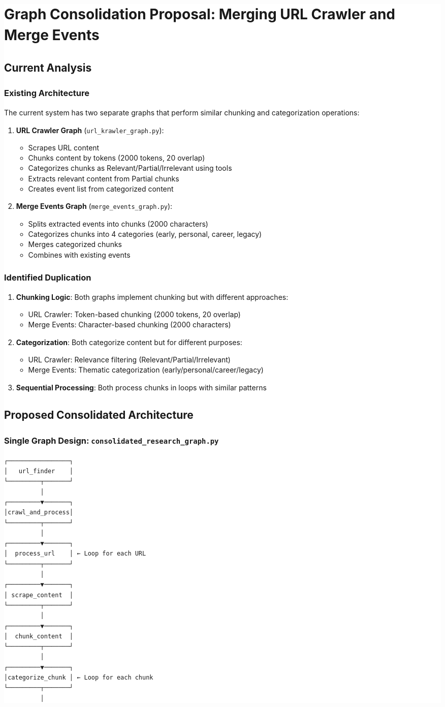 # Graph Consolidation Proposal: Merging URL Crawler and Merge Events

## Current Analysis

### Existing Architecture
The current system has two separate graphs that perform similar chunking and categorization operations:

1. **URL Crawler Graph** (`url_krawler_graph.py`):
   - Scrapes URL content
   - Chunks content by tokens (2000 tokens, 20 overlap)
   - Categorizes chunks as Relevant/Partial/Irrelevant using tools
   - Extracts relevant content from Partial chunks
   - Creates event list from categorized content

2. **Merge Events Graph** (`merge_events_graph.py`):
   - Splits extracted events into chunks (2000 characters)
   - Categorizes chunks into 4 categories (early, personal, career, legacy)
   - Merges categorized chunks
   - Combines with existing events

### Identified Duplication

1. **Chunking Logic**: Both graphs implement chunking but with different approaches:
   - URL Crawler: Token-based chunking (2000 tokens, 20 overlap)
   - Merge Events: Character-based chunking (2000 characters)

2. **Categorization**: Both categorize content but for different purposes:
   - URL Crawler: Relevance filtering (Relevant/Partial/Irrelevant)
   - Merge Events: Thematic categorization (early/personal/career/legacy)

3. **Sequential Processing**: Both process chunks in loops with similar patterns

## Proposed Consolidated Architecture

### Single Graph Design: `consolidated_research_graph.py`

```
┌─────────────────┐
│   url_finder    │
└─────────┬───────┘
          │
┌─────────▼───────┐
│crawl_and_process│
└─────────┬───────┘
          │
┌─────────▼───────┐
│  process_url    │ ← Loop for each URL
└─────────┬───────┘
          │
┌─────────▼───────┐
│ scrape_content  │
└─────────┬───────┘
          │
┌─────────▼───────┐
│  chunk_content  │
└─────────┬───────┘
          │
┌─────────▼───────┐
│categorize_chunk │ ← Loop for each chunk
└─────────┬───────┘
          │
```